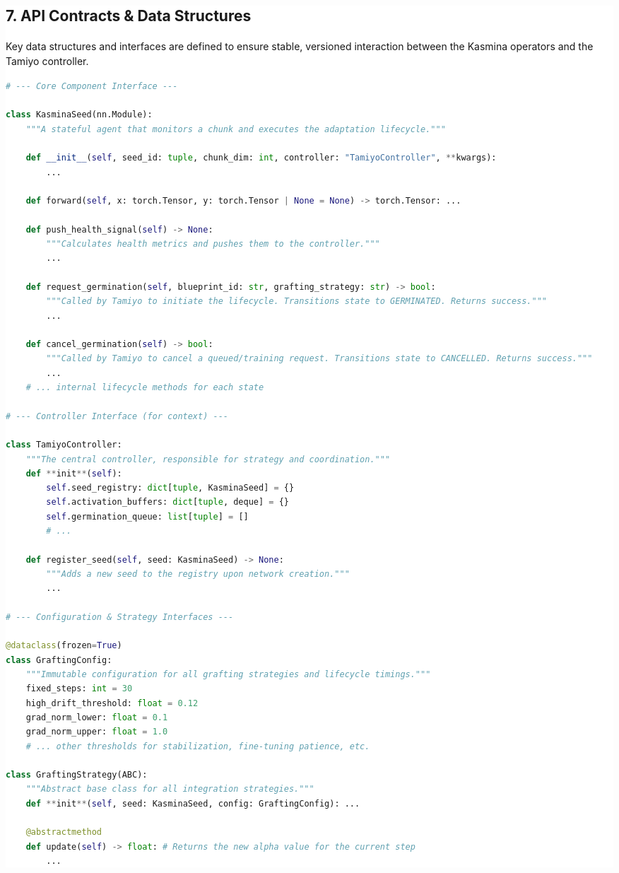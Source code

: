 
## **7. API Contracts & Data Structures**

Key data structures and interfaces are defined to ensure stable, versioned interaction between the Kasmina operators and the Tamiyo controller.

```python
# --- Core Component Interface ---

class KasminaSeed(nn.Module):  
    """A stateful agent that monitors a chunk and executes the adaptation lifecycle."""

    def __init__(self, seed_id: tuple, chunk_dim: int, controller: "TamiyoController", **kwargs):  
        ...

    def forward(self, x: torch.Tensor, y: torch.Tensor | None = None) -> torch.Tensor: ...  
      
    def push_health_signal(self) -> None:   
        """Calculates health metrics and pushes them to the controller."""  
        ...

    def request_germination(self, blueprint_id: str, grafting_strategy: str) -> bool:  
        """Called by Tamiyo to initiate the lifecycle. Transitions state to GERMINATED. Returns success."""  
        ...

    def cancel_germination(self) -> bool:  
        """Called by Tamiyo to cancel a queued/training request. Transitions state to CANCELLED. Returns success."""  
        ...  
    # ... internal lifecycle methods for each state

# --- Controller Interface (for context) ---

class TamiyoController:  
    """The central controller, responsible for strategy and coordination."""  
    def **init**(self):  
        self.seed_registry: dict[tuple, KasminaSeed] = {}  
        self.activation_buffers: dict[tuple, deque] = {}  
        self.germination_queue: list[tuple] = []  
        # ...  

    def register_seed(self, seed: KasminaSeed) -> None:  
        """Adds a new seed to the registry upon network creation."""  
        ...

# --- Configuration & Strategy Interfaces ---

@dataclass(frozen=True)  
class GraftingConfig:  
    """Immutable configuration for all grafting strategies and lifecycle timings."""  
    fixed_steps: int = 30  
    high_drift_threshold: float = 0.12  
    grad_norm_lower: float = 0.1  
    grad_norm_upper: float = 1.0  
    # ... other thresholds for stabilization, fine-tuning patience, etc.

class GraftingStrategy(ABC):  
    """Abstract base class for all integration strategies."""  
    def **init**(self, seed: KasminaSeed, config: GraftingConfig): ...  

    @abstractmethod  
    def update(self) -> float: # Returns the new alpha value for the current step  
        ...
```